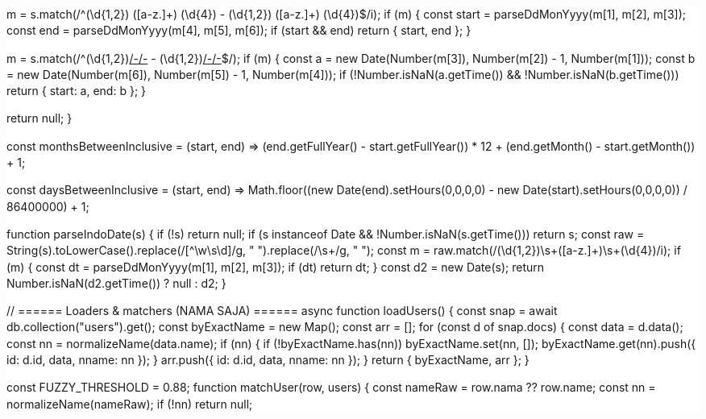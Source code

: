   m = s.match(/^(\d{1,2}) ([a-z\.]+) (\d{4}) - (\d{1,2}) ([a-z\.]+) (\d{4})$/i);
  if (m) {
    const start = parseDdMonYyyy(m[1], m[2], m[3]);
    const end   = parseDdMonYyyy(m[4], m[5], m[6]);
    if (start && end) return { start, end };
  }

  m = s.match(/^(\d{1,2})[\/\-](\d{1,2})[\/\-](\d{4}) - (\d{1,2})[\/\-](\d{1,2})[\/\-](\d{4})$/);
  if (m) {
    const a = new Date(Number(m[3]), Number(m[2]) - 1, Number(m[1]));
    const b = new Date(Number(m[6]), Number(m[5]) - 1, Number(m[4]));
    if (!Number.isNaN(a.getTime()) && !Number.isNaN(b.getTime())) return { start: a, end: b };
  }

  return null;
}

const monthsBetweenInclusive = (start, end) =>
  (end.getFullYear() - start.getFullYear()) * 12 + (end.getMonth() - start.getMonth()) + 1;

const daysBetweenInclusive = (start, end) =>
  Math.floor((new Date(end).setHours(0,0,0,0) - new Date(start).setHours(0,0,0,0)) / 86400000) + 1;

function parseIndoDate(s) {
  if (!s) return null;
  if (s instanceof Date && !Number.isNaN(s.getTime())) return s;
  const raw = String(s).toLowerCase().replace(/[^\w\s\d]/g, " ").replace(/\s+/g, " ");
  const m = raw.match(/(\d{1,2})\s+([a-z\.]+)\s+(\d{4})/i);
  if (m) {
    const dt = parseDdMonYyyy(m[1], m[2], m[3]);
    if (dt) return dt;
  }
  const d2 = new Date(s);
  return Number.isNaN(d2.getTime()) ? null : d2;
}

// ====== Loaders & matchers (NAMA SAJA) ======
async function loadUsers() {
  const snap = await db.collection("users").get();
  const byExactName = new Map();
  const arr = [];
  for (const d of snap.docs) {
    const data = d.data();
    const nn = normalizeName(data.name);
    if (nn) {
      if (!byExactName.has(nn)) byExactName.set(nn, []);
      byExactName.get(nn).push({ id: d.id, data, nname: nn });
    }
    arr.push({ id: d.id, data, nname: nn });
  }
  return { byExactName, arr };
}

const FUZZY_THRESHOLD = 0.88;
function matchUser(row, users) {
  const nameRaw = row.nama ?? row.name;
  const nn = normalizeName(nameRaw);
  if (!nn) return null;
